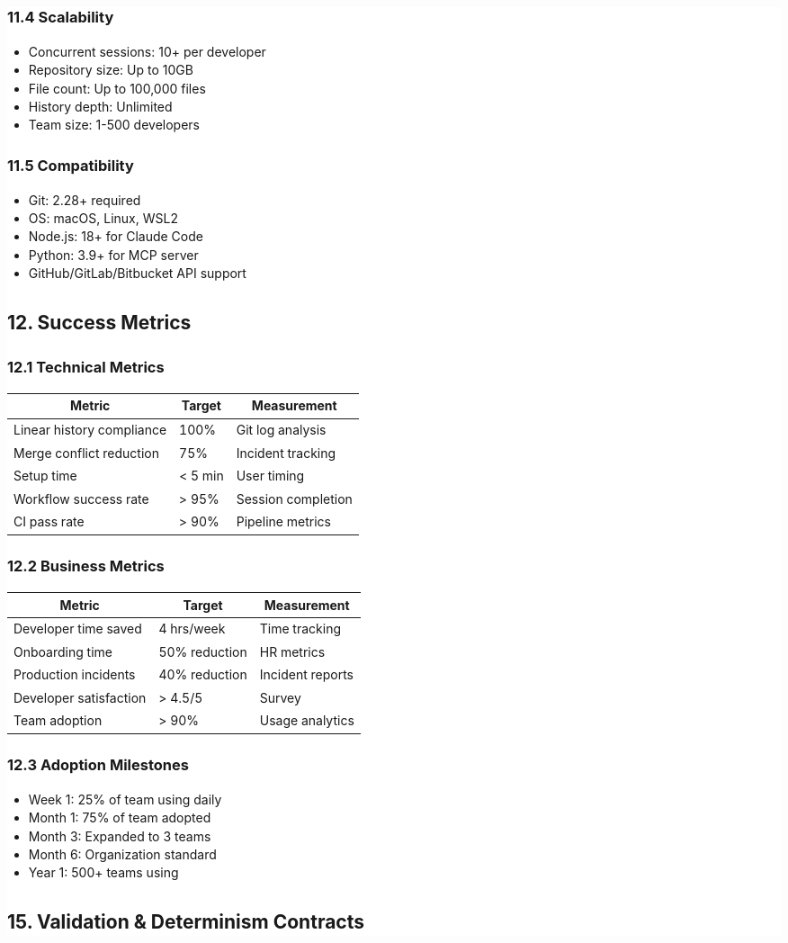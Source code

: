 ### 11.4 Scalability
- Concurrent sessions: 10+ per developer
- Repository size: Up to 10GB
- File count: Up to 100,000 files
- History depth: Unlimited
- Team size: 1-500 developers

### 11.5 Compatibility
- Git: 2.28+ required
- OS: macOS, Linux, WSL2
- Node.js: 18+ for Claude Code
- Python: 3.9+ for MCP server
- GitHub/GitLab/Bitbucket API support

## 12. Success Metrics

### 12.1 Technical Metrics
| Metric | Target | Measurement |
|--------|--------|-------------|
| Linear history compliance | 100% | Git log analysis |
| Merge conflict reduction | 75% | Incident tracking |
| Setup time | < 5 min | User timing |
| Workflow success rate | > 95% | Session completion |
| CI pass rate | > 90% | Pipeline metrics |

### 12.2 Business Metrics
| Metric | Target | Measurement |
|--------|--------|-------------|
| Developer time saved | 4 hrs/week | Time tracking |
| Onboarding time | 50% reduction | HR metrics |
| Production incidents | 40% reduction | Incident reports |
| Developer satisfaction | > 4.5/5 | Survey |
| Team adoption | > 90% | Usage analytics |

### 12.3 Adoption Milestones
- Week 1: 25% of team using daily
- Month 1: 75% of team adopted
- Month 3: Expanded to 3 teams
- Month 6: Organization standard
- Year 1: 500+ teams using

## 15. Validation & Determinism Contracts
